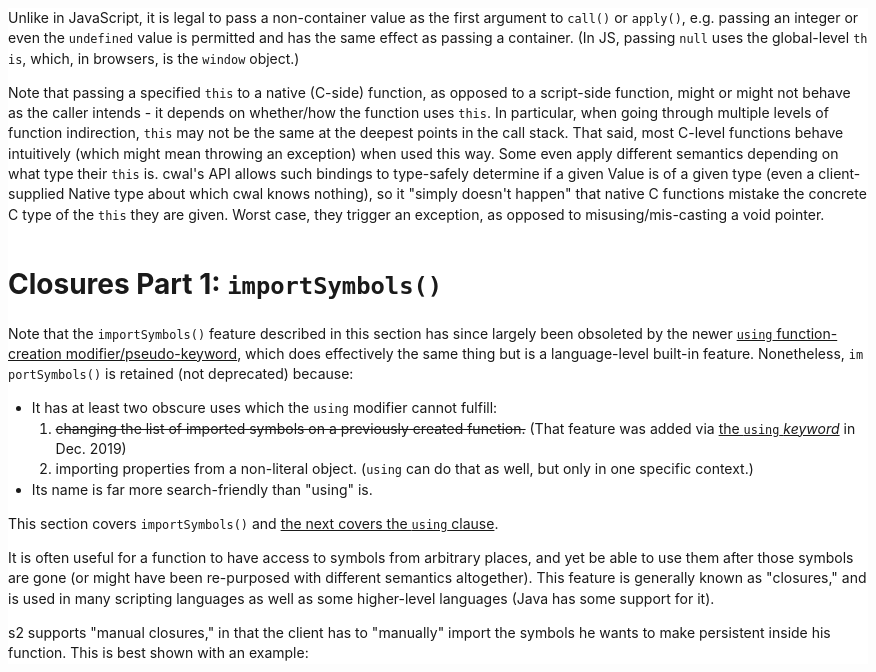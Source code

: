 Unlike in JavaScript, it is legal to pass a non-container value as the
first argument to `call()` or `apply()`, e.g. passing an integer or
even the `undefined` value is permitted and has the same effect as
passing a container. (In JS, passing `null` uses the global-level
`this`, which, in browsers, is the `window` object.)

Note that passing a specified `this` to a native (C-side) function, as
opposed to a script-side function, might or might not behave as the
caller intends - it depends on whether/how the function uses `this`. In
particular, when going through multiple levels of function indirection,
`this` may not be the same at the deepest points in the call stack. That
said, most C-level functions behave intuitively (which might mean
throwing an exception) when used this way. Some even apply different
semantics depending on what type their `this` is. cwal's API allows such
bindings to type-safely determine if a given Value is of a given type
(even a client-supplied Native type about which cwal knows nothing), so
it "simply doesn't happen" that native C functions mistake the concrete
C type of the `this` they are given. Worst case, they trigger an
exception, as opposed to misusing/mis-casting a void pointer.


<a id="type-function-importsymbols"></a>
# Closures Part 1: `importSymbols()`

Note that the `importSymbols()` feature described in this section has
since largely been obsoleted by the newer [`using` function-creation
modifier/pseudo-keyword](#type-function-using), which does effectively
the same thing but is a language-level built-in feature. Nonetheless,
`importSymbols()` is retained (not deprecated) because:

- It has at least two obscure uses which the `using` modifier cannot
    fulfill:
    1) <s>changing the list of imported symbols on a previously
    created function.</s> (That feature was added via [the
    `using` *keyword*](#type-function-using-keyword) in Dec. 2019)
    2) importing properties from a non-literal object. (`using` can
    do that as well, but only in one specific context.)
- Its name is far more search-friendly than "using" is.

This section covers `importSymbols()` and [the next covers the `using`
clause](#type-function-using).

It is often useful for a function to have access to symbols from
arbitrary places, and yet be able to use them after those symbols are
gone (or might have been re-purposed with different semantics
altogether). This feature is generally known as "closures," and is
used in many scripting languages as well as some higher-level
languages (Java has some support for it).

s2 supports "manual closures," in that the client has to "manually"
import the symbols he wants to make persistent inside his
function. This is best shown with an example:
